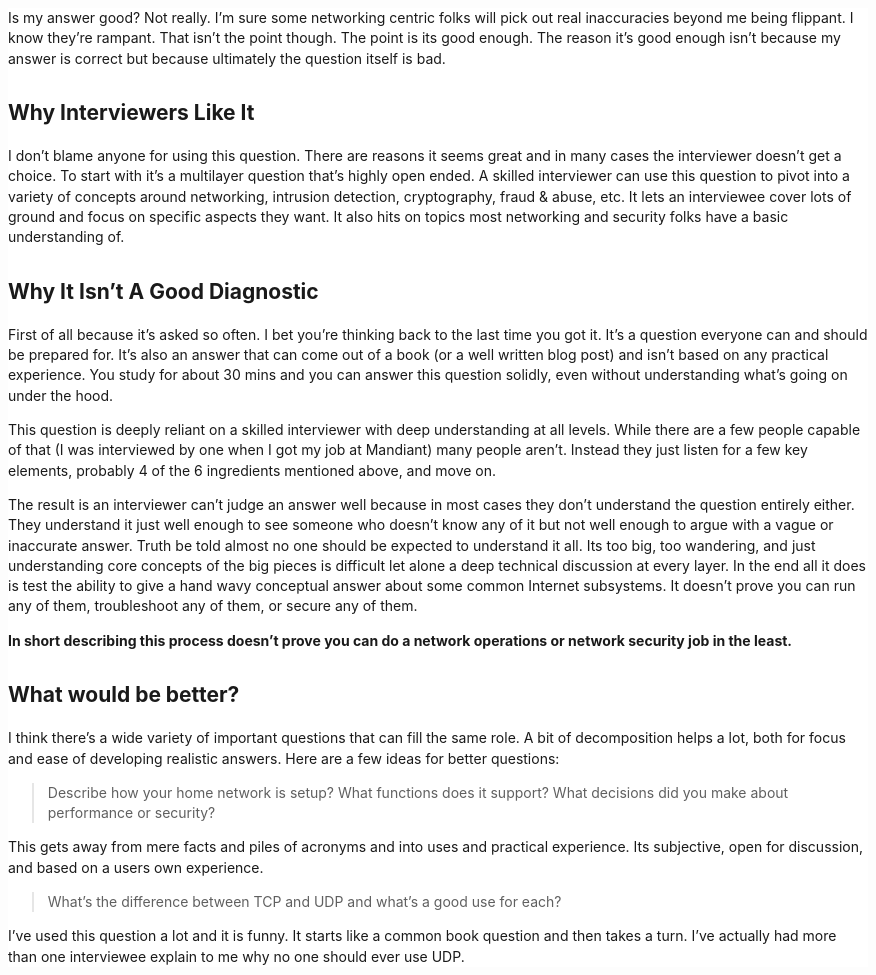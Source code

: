 Is my answer good? Not really. I’m sure some networking centric folks will pick out real inaccuracies beyond me being flippant. I know they’re rampant. That isn’t the point though. The point is its good enough. The reason it’s good enough isn’t because my answer is correct but because ultimately the question itself is bad.

## Why Interviewers Like It

I don’t blame anyone for using this question. There are reasons it seems great and in many cases the interviewer doesn’t get a choice. To start with it’s a multilayer question that’s highly open ended. A skilled interviewer can use this question to pivot into a variety of concepts around networking, intrusion detection, cryptography, fraud & abuse, etc. It lets an interviewee cover lots of ground and focus on specific aspects they want. It also hits on topics most networking and security folks have a basic understanding of.

## Why It Isn’t A Good Diagnostic

First of all because it’s asked so often. I bet you’re thinking back to the last time you got it. It’s a question everyone can and should be prepared for. It’s also an answer that can come out of a book (or a well written blog post) and isn’t based on any practical experience. You study for about 30 mins and you can answer this question solidly, even without understanding what’s going on under the hood.

This question is deeply reliant on a skilled interviewer with deep understanding at all levels. While there are a few people capable of that (I was interviewed by one when I got my job at Mandiant) many people aren’t. Instead they just listen for a few key elements, probably 4 of the 6 ingredients mentioned above, and move on.

The result is an interviewer can’t judge an answer well because in most cases they don’t understand the question entirely either. They understand it just well enough to see someone who doesn’t know any of it but not well enough to argue with a vague or inaccurate answer. Truth be told almost no one should be expected to understand it all. Its too big, too wandering, and just understanding core concepts of the big pieces is difficult let alone a deep technical discussion at every layer. In the end all it does is test the ability to give a hand wavy conceptual answer about some common Internet subsystems. It doesn’t prove you can run any of them, troubleshoot any of them, or secure any of them.

__In short describing this process doesn’t prove you can do a network operations or network security job in the least.__

## What would be better?

I think there’s a wide variety of important questions that can fill the same role. A bit of decomposition helps a lot, both for focus and ease of developing realistic answers. Here are a few ideas for better questions:

> Describe how your home network is setup? What functions does it support? What decisions did you make about performance or security?

This gets away from mere facts and piles of acronyms and into uses and practical experience. Its subjective, open for discussion, and based on a users own experience.

> What’s the difference between TCP and UDP and what’s a good use for each?

I’ve used this question a lot and it is funny. It starts like a common book question and then takes a turn. I’ve actually had more than one interviewee explain to me why no one should ever use UDP.
